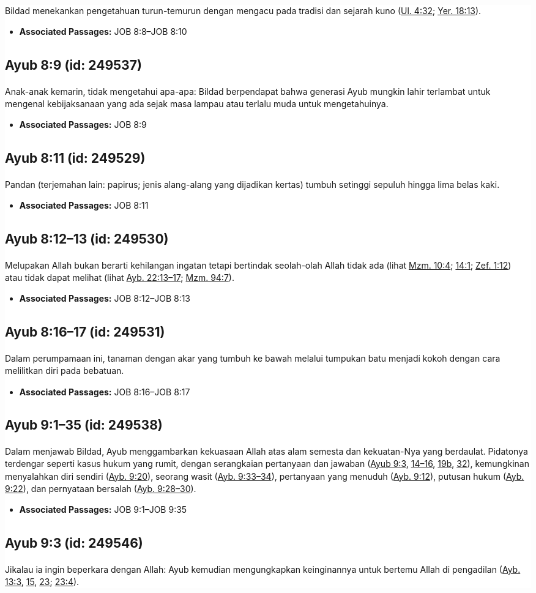Bildad menekankan pengetahuan turun\-temurun dengan mengacu pada tradisi dan sejarah kuno ([Ul. 4:32](https://ref.ly/Deut4:32); [Yer. 18:13](https://ref.ly/Jer18:13)).

* **Associated Passages:** JOB 8:8–JOB 8:10

## Ayub 8:9 (id: 249537)

Anak\-anak kemarin, tidak mengetahui apa\-apa: Bildad berpendapat bahwa generasi Ayub mungkin lahir terlambat untuk mengenal kebijaksanaan yang ada sejak masa lampau atau terlalu muda untuk mengetahuinya.

* **Associated Passages:** JOB 8:9

## Ayub 8:11 (id: 249529)

Pandan (terjemahan lain: papirus; jenis alang\-alang yang dijadikan kertas) tumbuh setinggi sepuluh hingga lima belas kaki.

* **Associated Passages:** JOB 8:11

## Ayub 8:12–13 (id: 249530)

Melupakan Allah bukan berarti kehilangan ingatan tetapi bertindak seolah\-olah Allah tidak ada (lihat [Mzm. 10:4](https://ref.ly/Ps10:4); [14:1](https://ref.ly/Ps14:1); [Zef. 1:12](https://ref.ly/Zeph1:12)) atau tidak dapat melihat (lihat [Ayb. 22:13–17](https://ref.ly/Job22:13-Job22:17); [Mzm. 94:7](https://ref.ly/Ps94:7)).

* **Associated Passages:** JOB 8:12–JOB 8:13

## Ayub 8:16–17 (id: 249531)

Dalam perumpamaan ini, tanaman dengan akar yang tumbuh ke bawah melalui tumpukan batu menjadi kokoh dengan cara melilitkan diri pada bebatuan.

* **Associated Passages:** JOB 8:16–JOB 8:17

## Ayub 9:1–35 (id: 249538)

Dalam menjawab Bildad, Ayub menggambarkan kekuasaan Allah atas alam semesta dan kekuatan\-Nya yang berdaulat. Pidatonya terdengar seperti kasus hukum yang rumit, dengan serangkaian pertanyaan dan jawaban ([Ayub 9:3](https://ref.ly/Job9:3), [14–16](https://ref.ly/Job9:14-Job9:16), [19b](https://ref.ly/Job9:19), [32](https://ref.ly/Job9:32)), kemungkinan menyalahkan diri sendiri ([Ayb. 9:20](https://ref.ly/Job9:20)), seorang wasit ([Ayb. 9:33–34](https://ref.ly/Job9:33-Job9:34)), pertanyaan yang menuduh ([Ayb. 9:12](https://ref.ly/Job9:12)), putusan hukum ([Ayb. 9:22](https://ref.ly/Job9:22)), dan pernyataan bersalah ([Ayb. 9:28–30](https://ref.ly/Job9:28-Job9:30)).

* **Associated Passages:** JOB 9:1–JOB 9:35

## Ayub 9:3 (id: 249546)

Jikalau ia ingin beperkara dengan Allah: Ayub kemudian mengungkapkan keinginannya untuk bertemu Allah di pengadilan ([Ayb. 13:3](https://ref.ly/Job13:3), [15](https://ref.ly/Job13:15), [23](https://ref.ly/Job13:23); [23:4](https://ref.ly/Job23:4)).
